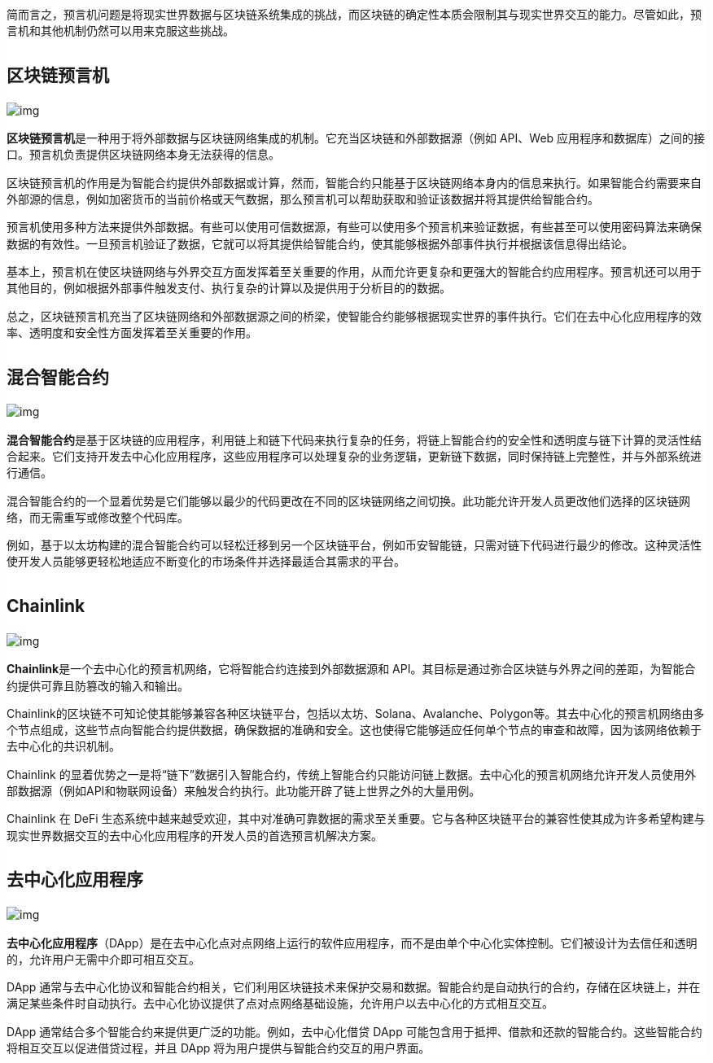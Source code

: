 简而言之，预言机问题是将现实世界数据与区块链系统集成的挑战，而区块链的确定性本质会限制其与现实世界交互的能力。尽管如此，预言机和其他机制仍然可以用来克服这些挑战。

## 区块链预言机

![img](https://hicoldcat.oss-cn-hangzhou.aliyuncs.com/img/20230626225834.png)

**区块链预言机**是一种用于将外部数据与区块链网络集成的机制。它充当区块链和外部数据源（例如 API、Web 应用程序和数据库）之间的接口。预言机负责提供区块链网络本身无法获得的信息。

区块链预言机的作用是为智能合约提供外部数据或计算，然而，智能合约只能基于区块链网络本身内的信息来执行。如果智能合约需要来自外部源的信息，例如加密货币的当前价格或天气数据，那么预言机可以帮助获取和验证该数据并将其提供给智能合约。

预言机使用多种方法来提供外部数据。有些可以使用可信数据源，有些可以使用多个预言机来验证数据，有些甚至可以使用密码算法来确保数据的有效性。一旦预言机验证了数据，它就可以将其提供给智能合约，使其能够根据外部事件执行并根据该信息得出结论。

基本上，预言机在使区块链网络与外界交互方面发挥着至关重要的作用，从而允许更复杂和更强大的智能合约应用程序。预言机还可以用于其他目的，例如根据外部事件触发支付、执行复杂的计算以及提供用于分析目的的数据。

总之，区块链预言机充当了区块链网络和外部数据源之间的桥梁，使智能合约能够根据现实世界的事件执行。它们在去中心化应用程序的效率、透明度和安全性方面发挥着至关重要的作用。

## 混合智能合约

![img](https://hicoldcat.oss-cn-hangzhou.aliyuncs.com/img/20230626225854.png)

**混合智能合约**是基于区块链的应用程序，利用链上和链下代码来执行复杂的任务，将链上智能合约的安全性和透明度与链下计算的灵活性结合起来。它们支持开发去中心化应用程序，这些应用程序可以处理复杂的业务逻辑，更新链下数据，同时保持链上完整性，并与外部系统进行通信。

混合智能合约的一个显着优势是它们能够以最少的代码更改在不同的区块链网络之间切换。此功能允许开发人员更改他们选择的区块链网络，而无需重写或修改整个代码库。

例如，基于以太坊构建的混合智能合约可以轻松迁移到另一个区块链平台，例如币安智能链，只需对链下代码进行最少的修改。这种灵活性使开发人员能够更轻松地适应不断变化的市场条件并选择最适合其需求的平台。

## Chainlink

![img](https://hicoldcat.oss-cn-hangzhou.aliyuncs.com/img/20230626225915.png)

**Chainlink**是一个去中心化的预言机网络，它将智能合约连接到外部数据源和 API。其目标是通过弥合区块链与外界之间的差距，为智能合约提供可靠且防篡改的输入和输出。

Chainlink的区块链不可知论使其能够兼容各种区块链平台，包括以太坊、Solana、Avalanche、Polygon等。其去中心化的预言机网络由多个节点组成，这些节点向智能合约提供数据，确保数据的准确和安全。这也使得它能够适应任何单个节点的审查和故障，因为该网络依赖于去中心化的共识机制。

Chainlink 的显着优势之一是将“链下”数据引入智能合约，传统上智能合约只能访问链上数据。去中心化的预言机网络允许开发人员使用外部数据源（例如API和物联网设备）来触发合约执行。此功能开辟了链上世界之外的大量用例。

Chainlink 在 DeFi 生态系统中越来越受欢迎，其中对准确可靠数据的需求至关重要。它与各种区块链平台的兼容性使其成为许多希望构建与现实世界数据交互的去中心化应用程序的开发人员的首选预言机解决方案。

## 去中心化应用程序

![img](https://hicoldcat.oss-cn-hangzhou.aliyuncs.com/img/20230626225934.png)

**去中心化应用程序**（DApp）是在去中心化点对点网络上运行的软件应用程序，而不是由单个中心化实体控制。它们被设计为去信任和透明的，允许用户无需中介即可相互交互。

DApp 通常与去中心化协议和智能合约相关，它们利用区块链技术来保护交易和数据。智能合约是自动执行的合约，存储在区块链上，并在满足某些条件时自动执行。去中心化协议提供了点对点网络基础设施，允许用户以去中心化的方式相互交互。

DApp 通常结合多个智能合约来提供更广泛的功能。例如，去中心化借贷 DApp 可能包含用于抵押、借款和还款的智能合约。这些智能合约将相互交互以促进借贷过程，并且 DApp 将为用户提供与智能合约交互的用户界面。
